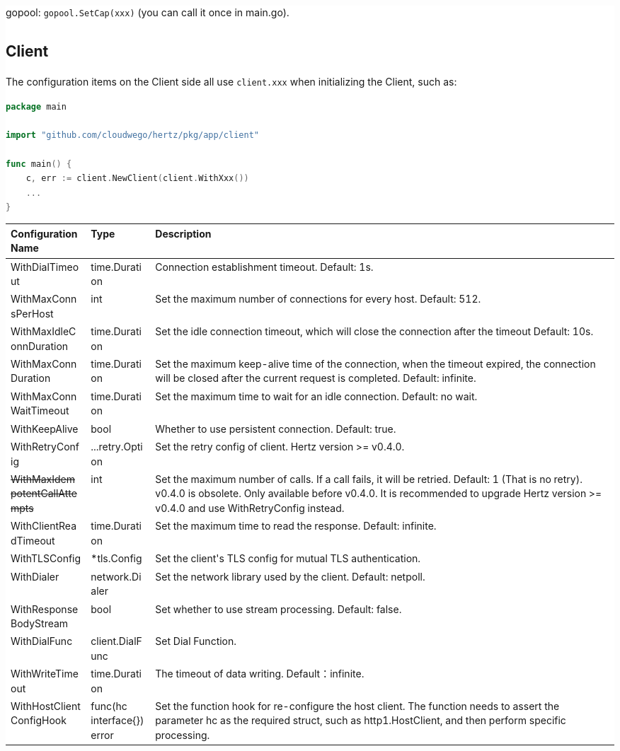   gopool: `gopool.SetCap(xxx)` (you can call it once in main.go).

## Client

The configuration items on the Client side all use `client.xxx` when initializing the Client, such as:

```go
package main

import "github.com/cloudwego/hertz/pkg/app/client"

func main() {
	c, err := client.NewClient(client.WithXxx())
	...
}
```

| Configuration Name                | Type                       | Description                                                                                                                                                                                                                                  |
| :-------------------------------- | :------------------------- | :------------------------------------------------------------------------------------------------------------------------------------------------------------------------------------------------------------------------------------------- |
| WithDialTimeout                   | time.Duration              | Connection establishment timeout. Default: 1s.                                                                                                                                                                                               |
| WithMaxConnsPerHost               | int                        | Set the maximum number of connections for every host. Default: 512.                                                                                                                                                                          |
| WithMaxIdleConnDuration           | time.Duration              | Set the idle connection timeout, which will close the connection after the timeout Default: 10s.                                                                                                                                             |
| WithMaxConnDuration               | time.Duration              | Set the maximum keep-alive time of the connection, when the timeout expired, the connection will be closed after the current request is completed. Default: infinite.                                                                        |
| WithMaxConnWaitTimeout            | time.Duration              | Set the maximum time to wait for an idle connection. Default: no wait.                                                                                                                                                                       |
| WithKeepAlive                     | bool                       | Whether to use persistent connection. Default: true.                                                                                                                                                                                         |
| WithRetryConfig                   | ...retry.Option            | Set the retry config of client. Hertz version >= v0.4.0.                                                                                                                                                                                     |
| ~~WithMaxIdempotentCallAttempts~~ | int                        | Set the maximum number of calls. If a call fails, it will be retried. Default: 1 (That is no retry). v0.4.0 is obsolete. Only available before v0.4.0. It is recommended to upgrade Hertz version >= v0.4.0 and use WithRetryConfig instead. |
| WithClientReadTimeout             | time.Duration              | Set the maximum time to read the response. Default: infinite.                                                                                                                                                                                |
| WithTLSConfig                     | \*tls.Config               | Set the client's TLS config for mutual TLS authentication.                                                                                                                                                                                   |
| WithDialer                        | network.Dialer             | Set the network library used by the client. Default: netpoll.                                                                                                                                                                                |
| WithResponseBodyStream            | bool                       | Set whether to use stream processing. Default: false.                                                                                                                                                                                        |
| WithDialFunc                      | client.DialFunc            | Set Dial Function.                                                                                                                                                                                                                           |
| WithWriteTimeout                  | time.Duration              | The timeout of data writing. Default：infinite.                                                                                                                                                                                              |
| WithHostClientConfigHook          | func(hc interface{}) error | Set the function hook for re-configure the host client. The function needs to assert the parameter hc as the required struct, such as http1.HostClient, and then perform specific processing.                                                |
